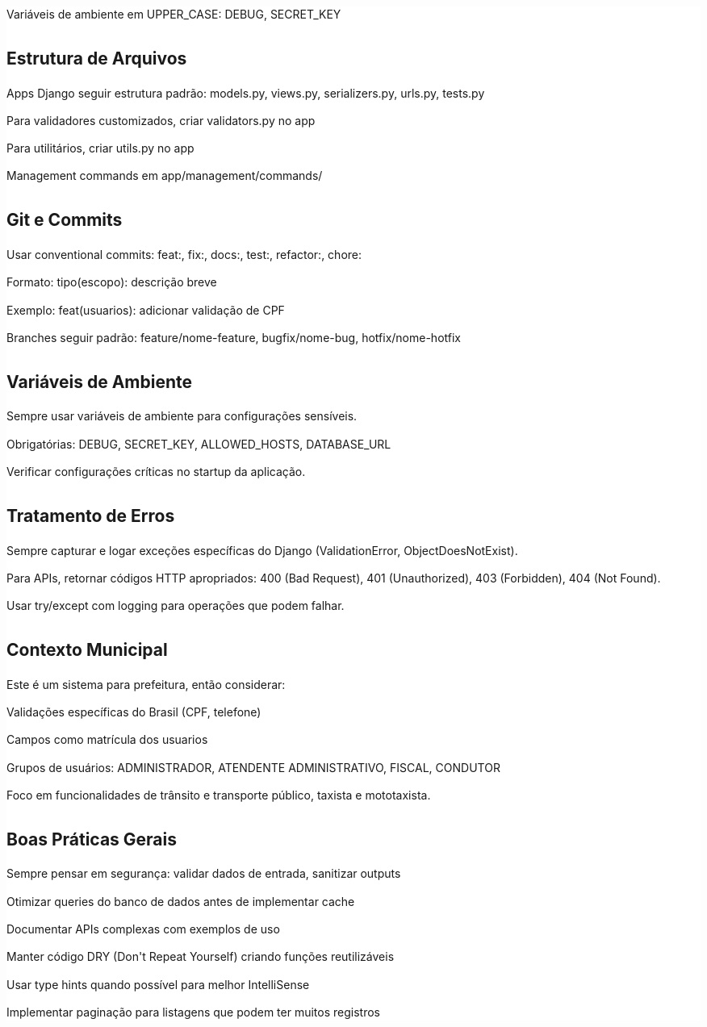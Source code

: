 Variáveis de ambiente em UPPER_CASE: DEBUG, SECRET_KEY

## Estrutura de Arquivos

Apps Django seguir estrutura padrão: models.py, views.py, serializers.py, urls.py, tests.py

Para validadores customizados, criar validators.py no app

Para utilitários, criar utils.py no app

Management commands em app/management/commands/

## Git e Commits

Usar conventional commits: feat:, fix:, docs:, test:, refactor:, chore:

Formato: tipo(escopo): descrição breve

Exemplo: feat(usuarios): adicionar validação de CPF

Branches seguir padrão: feature/nome-feature, bugfix/nome-bug, hotfix/nome-hotfix

## Variáveis de Ambiente

Sempre usar variáveis de ambiente para configurações sensíveis.

Obrigatórias: DEBUG, SECRET_KEY, ALLOWED_HOSTS, DATABASE_URL

Verificar configurações críticas no startup da aplicação.

## Tratamento de Erros

Sempre capturar e logar exceções específicas do Django (ValidationError, ObjectDoesNotExist).

Para APIs, retornar códigos HTTP apropriados: 400 (Bad Request), 401 (Unauthorized), 403 (Forbidden), 404 (Not Found).

Usar try/except com logging para operações que podem falhar.

## Contexto Municipal

Este é um sistema para prefeitura, então considerar:

Validações específicas do Brasil (CPF, telefone)

Campos como matrícula dos usuarios

Grupos de usuários: ADMINISTRADOR, ATENDENTE ADMINISTRATIVO, FISCAL, CONDUTOR

Foco em funcionalidades de trânsito e transporte público, taxista e mototaxista.

## Boas Práticas Gerais

Sempre pensar em segurança: validar dados de entrada, sanitizar outputs

Otimizar queries do banco de dados antes de implementar cache

Documentar APIs complexas com exemplos de uso

Manter código DRY (Don't Repeat Yourself) criando funções reutilizáveis

Usar type hints quando possível para melhor IntelliSense

Implementar paginação para listagens que podem ter muitos registros
